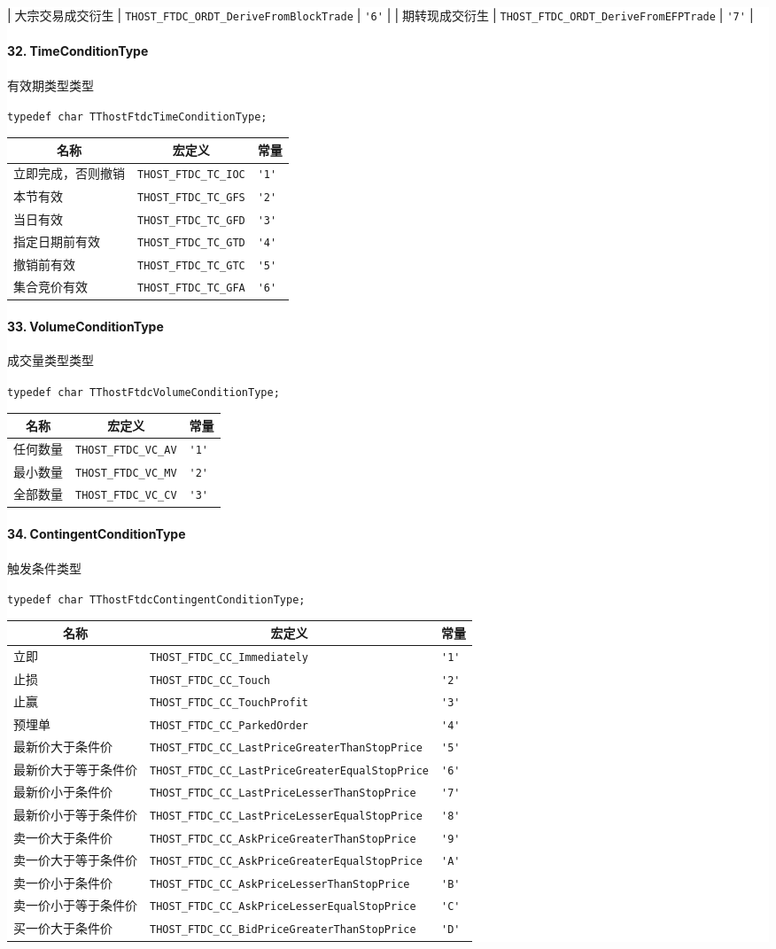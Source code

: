 | 大宗交易成交衍生 | `THOST_FTDC_ORDT_DeriveFromBlockTrade` | `'6'` |
| 期转现成交衍生 | `THOST_FTDC_ORDT_DeriveFromEFPTrade` | `'7'` |

#### 32. TimeConditionType

有效期类型类型

`typedef char TThostFtdcTimeConditionType;`

|名称|宏定义|常量|
|--|--|--|
| 立即完成，否则撤销 | `THOST_FTDC_TC_IOC` | `'1'` |
| 本节有效 | `THOST_FTDC_TC_GFS` | `'2'` |
| 当日有效 | `THOST_FTDC_TC_GFD` | `'3'` |
| 指定日期前有效 | `THOST_FTDC_TC_GTD` | `'4'` |
| 撤销前有效 | `THOST_FTDC_TC_GTC` | `'5'` |
| 集合竞价有效 | `THOST_FTDC_TC_GFA` | `'6'` |

#### 33. VolumeConditionType

成交量类型类型

`typedef char TThostFtdcVolumeConditionType;`

|名称|宏定义|常量|
|--|--|--|
| 任何数量 | `THOST_FTDC_VC_AV` | `'1'` |
| 最小数量 | `THOST_FTDC_VC_MV` | `'2'` |
| 全部数量 | `THOST_FTDC_VC_CV` | `'3'` |

#### 34. ContingentConditionType

触发条件类型

`typedef char TThostFtdcContingentConditionType;`

|名称|宏定义|常量|
|--|--|--|
| 立即 | `THOST_FTDC_CC_Immediately` | `'1'` |
| 止损 | `THOST_FTDC_CC_Touch` | `'2'` |
| 止赢 | `THOST_FTDC_CC_TouchProfit` | `'3'` |
| 预埋单 | `THOST_FTDC_CC_ParkedOrder` | `'4'` |
| 最新价大于条件价 | `THOST_FTDC_CC_LastPriceGreaterThanStopPrice` | `'5'` |
| 最新价大于等于条件价 | `THOST_FTDC_CC_LastPriceGreaterEqualStopPrice` | `'6'` |
| 最新价小于条件价 | `THOST_FTDC_CC_LastPriceLesserThanStopPrice` | `'7'` |
| 最新价小于等于条件价 | `THOST_FTDC_CC_LastPriceLesserEqualStopPrice` | `'8'` |
| 卖一价大于条件价 | `THOST_FTDC_CC_AskPriceGreaterThanStopPrice` | `'9'` |
| 卖一价大于等于条件价 | `THOST_FTDC_CC_AskPriceGreaterEqualStopPrice` | `'A'` |
| 卖一价小于条件价 | `THOST_FTDC_CC_AskPriceLesserThanStopPrice` | `'B'` |
| 卖一价小于等于条件价 | `THOST_FTDC_CC_AskPriceLesserEqualStopPrice` | `'C'` |
| 买一价大于条件价 | `THOST_FTDC_CC_BidPriceGreaterThanStopPrice` | `'D'` |